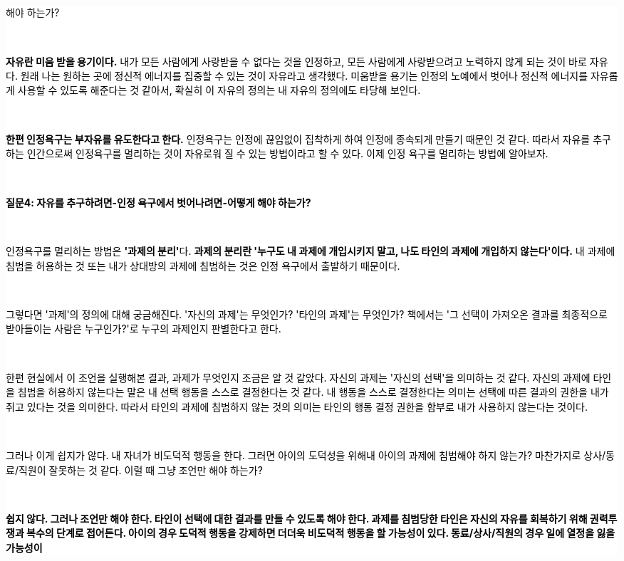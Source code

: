 해야 하는가?</b></span></p><p class="se-text-paragraph se-text-paragraph-align-" id="SE-0aeacc84-9d4e-43ff-9c70-c861d2af2654" style=""><span class="se-fs- se-ff- se-weight-unset" id="SE-02aa6f72-60d5-4d67-b47f-7f9ead0ba4ce" style="color:#000000;">​</span></p><p class="se-text-paragraph se-text-paragraph-align-" id="SE-8eece580-5c30-47cf-860a-870f8212f03a" style=""><span class="se-fs- se-ff-" id="SE-c6bd61f7-95a2-48ac-87af-beaef72b4851" style="color:#000000;"><b>자유란 미움 받을 용기이다.</b></span><span class="se-fs- se-ff- se-weight-unset" id="SE-79465a06-29e6-4591-93f1-681a08c1fba1" style="color:#000000;"> 내가 모든 사람에게 사랑받을 수 없다는 것을 인정하고, 모든 사람에게 사랑받으려고 노력하지 않게 되는 것이 바로 자유다. 원래 나는 원하는 곳에 정신적 에너지를 집중할 수 있는 것이 자유라고 생각했다. 미움받을 용기는 인정의 노예에서 벗어나 정신적 에너지를 자유롭게 사용할 수 있도록 해준다는 것 같아서, 확실히 이 자유의 정의는 내 자유의 정의에도 타당해 보인다.</span></p><p class="se-text-paragraph se-text-paragraph-align-" id="SE-14bbbc4e-9e9d-4113-bb0c-32801e44acbf" style=""><span class="se-fs- se-ff- se-weight-unset" id="SE-ce9d4b52-7598-42cb-ba83-d375636a5807" style="color:#000000;">​</span></p><p class="se-text-paragraph se-text-paragraph-align-" id="SE-6101e471-6516-48de-acda-5092eed9e88e" style=""><span class="se-fs- se-ff-" id="SE-4033a4ac-eb47-440f-95d8-2057a00119a0" style="color:#000000;"><b>한편 인정욕구는 부자유를 유도한다고 한다.</b></span><span class="se-fs- se-ff- se-weight-unset" id="SE-9b5c894a-bd8d-4d73-990f-6f776df757c6" style="color:#000000;"> 인정욕구는 인정에 끊임없이 집착하게 하여 인정에 종속되게 만들기 때문인 것 같다. 따라서 자유를 추구하는 인간으로써 인정욕구를 멀리하는 것이 자유로워 질 수 있는 방법이라고 할 수 있다. 이제 인정 욕구를 멀리하는 방법에 알아보자.</span></p><p class="se-text-paragraph se-text-paragraph-align-" id="SE-fedee86f-8de8-4232-aed6-b90e26d4b2d6" style=""><span class="se-fs- se-ff- se-weight-unset" id="SE-c90cc314-e176-41bd-8188-513fe37f60ff" style="color:#000000;">​</span></p><p class="se-text-paragraph se-text-paragraph-align-" id="SE-60348a0d-530d-4d4e-9546-681fa579ac20" style=""><span class="se-fs- se-ff-" id="SE-df04ffe4-175b-4ead-a02c-9ea8452d162f" style="color:#000000;"><b>질문4: 자유를 추구하려면-인정 욕구에서 벗어나려면-어떻게 해야 하는가?</b></span></p><p class="se-text-paragraph se-text-paragraph-align-" id="SE-fd55181f-e2b9-4022-b27b-85c37529f2dc" style=""><span class="se-fs- se-ff-" id="SE-758e4670-89be-4d88-b730-5f3b5743e564" style="color:#000000;"><b>​</b></span></p><p class="se-text-paragraph se-text-paragraph-align-" id="SE-5ee6ffa6-6026-4b3a-9954-b55721cae0eb" style=""><span class="se-fs- se-ff- se-weight-unset" id="SE-3c0b1c95-5a4d-4504-b6d7-ae310ef6a765" style="color:#000000;">인정욕구를 멀리하는 방법은 </span><span class="se-fs- se-ff-" id="SE-8aa64d66-d17d-4ca3-9780-f0b4ae885844" style="color:#000000;"><b>'과제의 분리'</b></span><span class="se-fs- se-ff- se-weight-unset" id="SE-eeef5a63-f37b-4f33-86fc-6f591ee0141e" style="color:#000000;">다. </span><span class="se-fs- se-ff-" id="SE-374ea20d-030b-4dc4-900b-5a4ad7a2d207" style="color:#000000;"><b>과제의 분리란 '누구도 내 과제에 개입시키지 말고, 나도 타인의 과제에 개입하지 않는다'이다.</b></span><span class="se-fs- se-ff- se-weight-unset" id="SE-ff719587-1efe-4ec4-8def-7f36153115ae" style="color:#000000;"> 내 과제에 침범을 허용하는 것 또는 내가 상대방의 과제에 침범하는 것은 인정 욕구에서 출발하기 때문이다.</span></p><p class="se-text-paragraph se-text-paragraph-align-" id="SE-b44e918f-caa7-43e3-9a84-1785b57993e3" style=""><span class="se-fs- se-ff- se-weight-unset" id="SE-7f4eb39f-73b1-4eaa-a8bb-22be76c7476d" style="color:#000000;">​</span></p><p class="se-text-paragraph se-text-paragraph-align-" id="SE-7516e4f1-747b-40cb-a67c-8e95871020c7" style=""><span class="se-fs- se-ff- se-weight-unset" id="SE-c1a662f4-5c96-49e2-a396-13a4ca544f73" style="color:#000000;">그렇다면 '과제'의 정의에 대해 궁금해진다. '자신의 과제'는 무엇인가? '타인의 과제'는 무엇인가? 책에서는 '그 선택이 가져오온 결과를 최종적으로 받아들이는 사람은 누구인가?'로 누구의 과제인지 판별한다고 한다.</span></p><p class="se-text-paragraph se-text-paragraph-align-" id="SE-cc6c9980-4b6b-496e-ab2f-10ef57cb54b7" style=""><span class="se-fs- se-ff- se-weight-unset" id="SE-8de9dc61-d484-459b-b5be-ead9e10fa715" style="color:#000000;">​</span></p><p class="se-text-paragraph se-text-paragraph-align-" id="SE-3e3b4f5e-18e9-4613-8026-48b1b0dcfe9e" style=""><span class="se-fs- se-ff- se-weight-unset" id="SE-c7bc7142-c4c0-45d9-90bf-0b7f08771098" style="color:#000000;">한편 현실에서 이 조언을 실행해본 결과, 과제가 무엇인지 조금은 알 것 같았다. 자신의 과제는 '자신의 선택'을 의미하는 것 같다. 자신의 과제에 타인을 침범을 허용하지 않는다는 말은 내 선택 행동을 스스로 결정한다는 것 같다. 내 행동을 스스로 결정한다는 의미는 선택에 따른 결과의 권한을 내가 쥐고 있다는 것을 의미한다. 따라서 타인의 과제에 침범하지 않는 것의 의미는 타인의 행동 결정 권한을 함부로 내가 사용하지 않는다는 것이다.</span></p><p class="se-text-paragraph se-text-paragraph-align-" id="SE-a1c78dc1-365f-4696-b9f1-56a6c4cdf749" style=""><span class="se-fs- se-ff- se-weight-unset" id="SE-0d13e4f7-06ed-49a0-b96c-db40b0207632" style="color:#000000;">​</span></p><p class="se-text-paragraph se-text-paragraph-align-" id="SE-2ec8f4fb-d3a5-466c-89d6-9c1293a5e07b" style=""><span class="se-fs- se-ff- se-weight-unset" id="SE-7a6dcbae-357d-4d24-bf42-8e3134334a59" style="color:#000000;">그러나 이게 쉽지가 않다. 내 자녀가 비도덕적 행동을 한다. 그러면 아이의 도덕성을 위해내 아이의 과제에 침범해야 하지 않는가? 마찬가지로 상사/동료/직원이 잘못하는 것 같다. 이럴 때 그냥 조언만 해야 하는가?</span></p><p class="se-text-paragraph se-text-paragraph-align-" id="SE-ed63aa9a-d167-440f-a5cb-919e6a20f46a" style=""><span class="se-fs- se-ff- se-weight-unset" id="SE-768fc9b6-d6de-4dbf-a24f-c42e92f077be" style="color:#000000;">​</span></p><p class="se-text-paragraph se-text-paragraph-align-" id="SE-fea32d69-8ca2-426c-afba-4e7bf9fa4dd1" style=""><span class="se-fs- se-ff-" id="SE-26afcc23-ce9d-4b12-90dc-28b640fa06cc" style="color:#000000;"><b>쉽지 않다. 그러나 조언만 해야 한다. 타인이 선택에 대한 결과를 만들 수 있도록 해야 한다. 과제를 침범당한 타인은 자신의 자유를 회복하기 위해 권력투쟁과 복수의 단계로 접어든다. 아이의 경우 도덕적 행동을 강제하면 더더욱 비도덕적 행동을 할 가능성이 있다. 동료/상사/직원의 경우 일에 열정을 잃을 가능성이